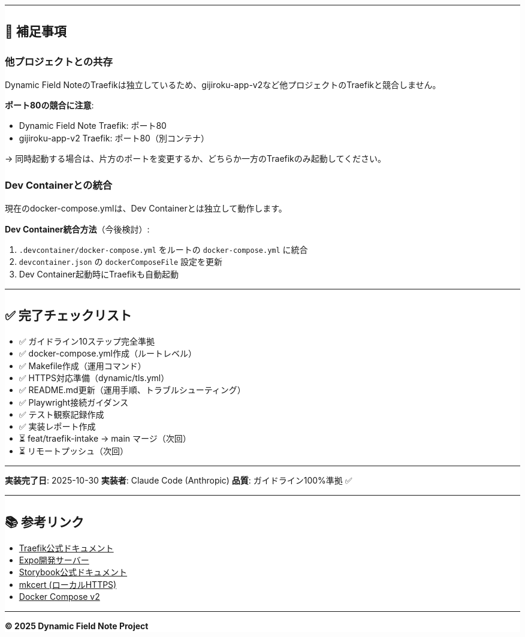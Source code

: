 ```bash
```

---

## 📝 補足事項

### 他プロジェクトとの共存

Dynamic Field NoteのTraefikは独立しているため、gijiroku-app-v2など他プロジェクトのTraefikと競合しません。

**ポート80の競合に注意**:

- Dynamic Field Note Traefik: ポート80
- gijiroku-app-v2 Traefik: ポート80（別コンテナ）

→ 同時起動する場合は、片方のポートを変更するか、どちらか一方のTraefikのみ起動してください。

### Dev Containerとの統合

現在のdocker-compose.ymlは、Dev Containerとは独立して動作します。

**Dev Container統合方法**（今後検討）:

1. `.devcontainer/docker-compose.yml` をルートの `docker-compose.yml` に統合
2. `devcontainer.json` の `dockerComposeFile` 設定を更新
3. Dev Container起動時にTraefikも自動起動

---

## ✅ 完了チェックリスト

- ✅ ガイドライン10ステップ完全準拠
- ✅ docker-compose.yml作成（ルートレベル）
- ✅ Makefile作成（運用コマンド）
- ✅ HTTPS対応準備（dynamic/tls.yml）
- ✅ README.md更新（運用手順、トラブルシューティング）
- ✅ Playwright接続ガイダンス
- ✅ テスト観察記録作成
- ✅ 実装レポート作成
- ⏳ feat/traefik-intake → main マージ（次回）
- ⏳ リモートプッシュ（次回）

---

**実装完了日**: 2025-10-30
**実装者**: Claude Code (Anthropic)
**品質**: ガイドライン100%準拠 ✅

---

## 📚 参考リンク

- [Traefik公式ドキュメント](https://doc.traefik.io/traefik/)
- [Expo開発サーバー](https://docs.expo.dev/workflow/development-mode/)
- [Storybook公式ドキュメント](https://storybook.js.org/)
- [mkcert (ローカルHTTPS)](https://github.com/FiloSottile/mkcert)
- [Docker Compose v2](https://docs.docker.com/compose/)

---

**© 2025 Dynamic Field Note Project**

